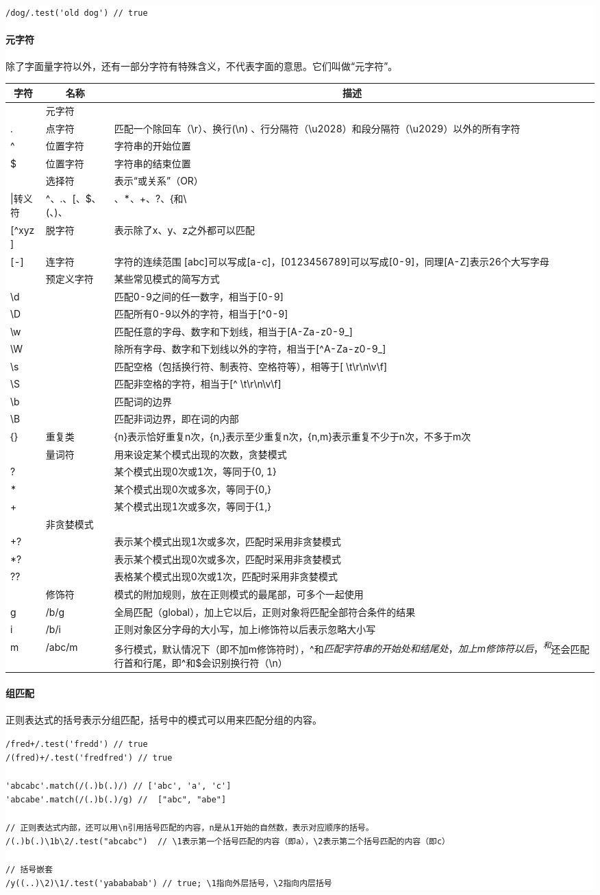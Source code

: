 ``` JS
/dog/.test('old dog') // true
```
#### 元字符
除了字面量字符以外，还有一部分字符有特殊含义，不代表字面的意思。它们叫做“元字符”。

字符|名称|描述
-----|-----|-----
||元字符|
.|点字符|匹配一个除回车（\r）、换行(\n) 、行分隔符（\u2028）和段分隔符（\u2029）以外的所有字符
^|位置字符| 字符串的开始位置
$|位置字符|字符串的结束位置
||选择符| 表示“或关系”（OR）
\\|转义符|^、.、[、$、(、)、|、*、+、?、{和\
[^xyz]|脱字符|表示除了x、y、z之外都可以匹配
[-]|连字符|字符的连续范围 [abc]可以写成[a-c]，[0123456789]可以写成[0-9]，同理[A-Z]表示26个大写字母
||预定义字符|某些常见模式的简写方式
\d | |匹配0-9之间的任一数字，相当于[0-9]
\D | |匹配所有0-9以外的字符，相当于[^0-9]
\w | |匹配任意的字母、数字和下划线，相当于[A-Za-z0-9_]
\W | |除所有字母、数字和下划线以外的字符，相当于[^A-Za-z0-9_]
\s | |匹配空格（包括换行符、制表符、空格符等），相等于[ \t\r\n\v\f]
\S | |匹配非空格的字符，相当于[^ \t\r\n\v\f]
\b | |匹配词的边界
\B | |匹配非词边界，即在词的内部
{} |重复类|{n}表示恰好重复n次，{n,}表示至少重复n次，{n,m}表示重复不少于n次，不多于m次
||量词符|用来设定某个模式出现的次数，贪婪模式
|? | |某个模式出现0次或1次，等同于{0, 1}
|* | |某个模式出现0次或多次，等同于{0,}
|+ | |某个模式出现1次或多次，等同于{1,}
| |非贪婪模式 |
|+? | | 表示某个模式出现1次或多次，匹配时采用非贪婪模式|
|*? | | 表示某个模式出现0次或多次，匹配时采用非贪婪模式|
|?? | | 表格某个模式出现0次或1次，匹配时采用非贪婪模式|
| |修饰符 |模式的附加规则，放在正则模式的最尾部，可多个一起使用
|g|/b/g|全局匹配（global），加上它以后，正则对象将匹配全部符合条件的结果
|i|/b/i|正则对象区分字母的大小写，加上i修饰符以后表示忽略大小写
|m|/abc/m| 多行模式，默认情况下（即不加m修饰符时），^和$匹配字符串的开始处和结尾处，加上m修饰符以后，^和$还会匹配行首和行尾，即^和$会识别换行符（\n）

#### 组匹配
正则表达式的括号表示分组匹配，括号中的模式可以用来匹配分组的内容。
``` JS
/fred+/.test('fredd') // true
/(fred)+/.test('fredfred') // true

'abcabc'.match(/(.)b(.)/) // ['abc', 'a', 'c']
'abcabe'.match(/(.)b(.)/g) //  ["abc", "abe"]

// 正则表达式内部，还可以用\n引用括号匹配的内容，n是从1开始的自然数，表示对应顺序的括号。
/(.)b(.)\1b\2/.test("abcabc")  // \1表示第一个括号匹配的内容（即a），\2表示第二个括号匹配的内容（即c）

// 括号嵌套
/y((..)\2)\1/.test('yabababab') // true; \1指向外层括号，\2指向内层括号
```